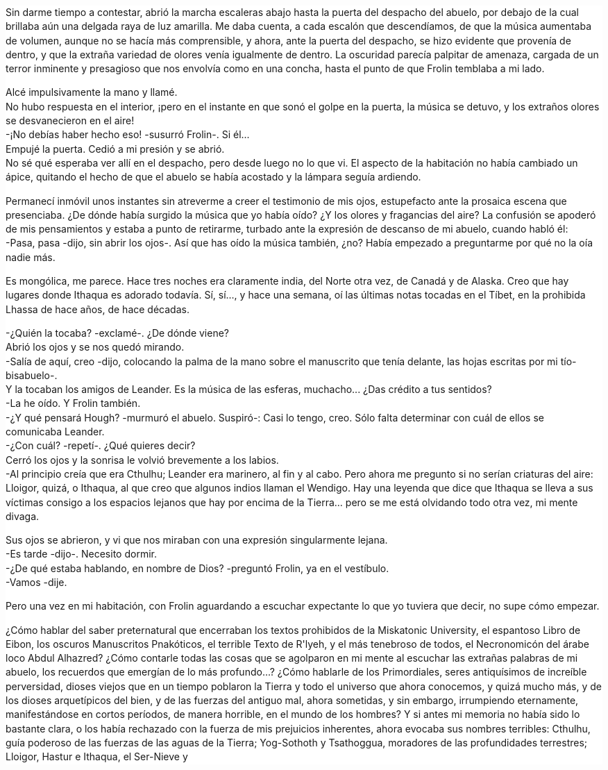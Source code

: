 Sin darme tiempo a contestar, abrió la marcha escaleras abajo hasta la puerta del despacho del abuelo, por debajo de la cual brillaba aún una delgada raya de luz amarilla. Me daba cuenta, a cada escalón que descendíamos, de que la música aumentaba de volumen, aunque no se hacía más comprensible, y ahora, ante la puerta del despacho, se hizo evidente que provenía de dentro, y que la extraña variedad de olores venía igualmente de dentro. La oscuridad parecía palpitar de amenaza, cargada de un terror inminente y presagioso que nos envolvía como en una concha, hasta el punto de que Frolin temblaba a mi lado.

Alcé impulsivamente la mano y llamé.  
No hubo respuesta en el interior, ¡pero en el instante en que sonó el golpe en la puerta, la música se detuvo, y los extraños olores se desvanecieron en el aire!  
-¡No debías haber hecho eso! -susurró Frolin-. Si él...  
Empujé la puerta. Cedió a mi presión y se abrió.  
No sé qué esperaba ver allí en el despacho, pero desde luego no lo que vi. El aspecto de la habitación no había cambiado un ápice, quitando el hecho de que el abuelo se había acostado y la lámpara seguía ardiendo.

Permanecí inmóvil unos instantes sin atreverme a creer el testimonio de mis ojos, estupefacto ante la prosaica escena que presenciaba. ¿De dónde había surgido la música que yo había oído? ¿Y los olores y fragancias del aire? La confusión se apoderó de mis pensamientos y estaba a punto de retirarme, turbado ante la expresión de descanso de mi abuelo, cuando habló él:  
-Pasa, pasa -dijo, sin abrir los ojos-. Así que has oído la música también, ¿no? Había empezado a preguntarme por qué no la oía nadie más.

Es mongólica, me parece. Hace tres noches era claramente india, del Norte otra vez, de Canadá y de Alaska. Creo que hay lugares donde Ithaqua es adorado todavía. Sí, sí..., y hace una semana, oí las últimas notas tocadas en el Tíbet, en la prohibida Lhassa de hace años, de hace décadas.

-¿Quién la tocaba? -exclamé-. ¿De dónde viene?  
Abrió los ojos y se nos quedó mirando.  
-Salía de aquí, creo -dijo, colocando la palma de la mano sobre el manuscrito que tenía delante, las hojas escritas por mi tío-bisabuelo-.  
Y la tocaban los amigos de Leander. Es la música de las esferas,
muchacho... ¿Das crédito a tus sentidos?  
-La he oído. Y Frolin también.  
-¿Y qué pensará Hough? -murmuró el abuelo. Suspiró-: Casi lo tengo, creo. Sólo falta determinar con cuál de ellos se comunicaba Leander.  
-¿Con cuál? -repetí-. ¿Qué quieres decir?  
Cerró los ojos y la sonrisa le volvió brevemente a los labios.  
-Al principio creía que era Cthulhu; Leander era marinero, al fin y al cabo. Pero ahora me pregunto si no serían criaturas del aire: Lloigor, quizá, o Ithaqua, al que creo que algunos indios llaman el Wendigo. Hay una leyenda que dice que Ithaqua se lleva a sus víctimas consigo a los espacios lejanos que hay por encima de la Tierra... pero se me está olvidando todo otra vez, mi mente divaga.

Sus ojos se abrieron, y vi que nos miraban con una expresión
singularmente lejana.  
-Es tarde -dijo-. Necesito dormir.  
-¿De qué estaba hablando, en nombre de Dios? -preguntó Frolin, ya en el vestíbulo.  
-Vamos -dije.

Pero una vez en mi habitación, con Frolin aguardando a escuchar
expectante lo que yo tuviera que decir, no supe cómo empezar.

¿Cómo hablar del saber preternatural que encerraban los textos prohibidos de la Miskatonic University, el espantoso Libro de Eibon, los oscuros Manuscritos Pnakóticos, el terrible Texto de R'lyeh, y el más tenebroso de todos, el Necronomicón del árabe loco Abdul Alhazred? ¿Cómo contarle todas las cosas que se agolparon en mi mente al escuchar las extrañas palabras de mi abuelo, los recuerdos que emergían de lo más profundo...? ¿Cómo hablarle de los Primordiales, seres antiquísimos de increíble perversidad, dioses viejos que en un tiempo poblaron la Tierra y todo el universo que ahora conocemos, y quizá mucho más, y de
los dioses arquetípicos del bien, y de las fuerzas del antiguo mal, ahora sometidas, y sin embargo, irrumpiendo eternamente, manifestándose en cortos períodos, de manera horrible, en el mundo de los hombres? Y si antes mi memoria no había sido lo bastante clara, o los había rechazado con la fuerza de mis prejuicios inherentes, ahora evocaba sus nombres terribles:   Cthulhu, guía poderoso de las fuerzas de las aguas de la Tierra; Yog-Sothoth y Tsathoggua, moradores de las profundidades
terrestres; Lloigor, Hastur e Ithaqua, el Ser-Nieve y